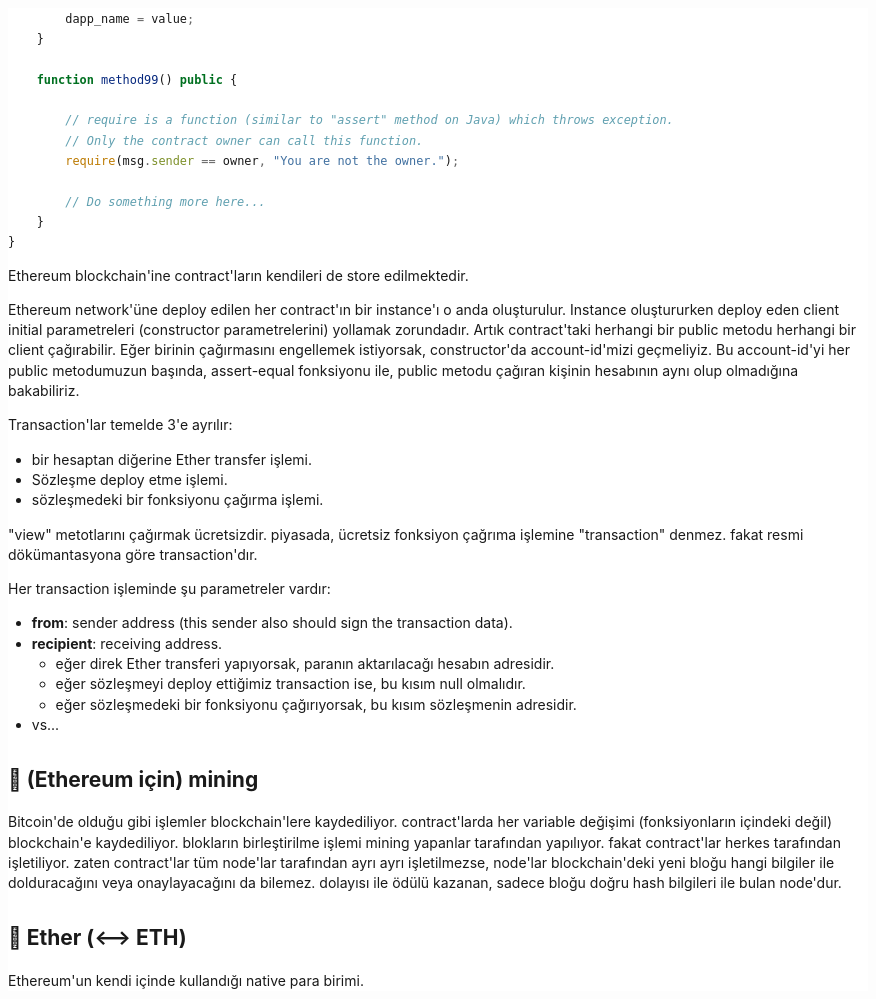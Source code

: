 ```js
        dapp_name = value;
    }

    function method99() public {

        // require is a function (similar to "assert" method on Java) which throws exception.
        // Only the contract owner can call this function.
        require(msg.sender == owner, "You are not the owner.");

        // Do something more here...
    }
}
```

Ethereum blockchain'ine contract'ların kendileri de store edilmektedir.

Ethereum network'üne deploy edilen her contract'ın bir instance'ı o anda oluşturulur. Instance oluştururken deploy eden client initial parametreleri (constructor parametrelerini) yollamak zorundadır. Artık contract'taki herhangi bir public metodu herhangi bir client çağırabilir. Eğer birinin çağırmasını engellemek istiyorsak, constructor'da account-id'mizi geçmeliyiz. Bu account-id'yi her public metodumuzun başında, assert-equal fonksiyonu ile, public metodu çağıran kişinin hesabının aynı olup olmadığına bakabiliriz.

Transaction'lar temelde 3'e ayrılır:

- bir hesaptan diğerine Ether transfer işlemi.
- Sözleşme deploy etme işlemi.
- sözleşmedeki bir fonksiyonu çağırma işlemi.

"view" metotlarını çağırmak ücretsizdir. piyasada, ücretsiz fonksiyon çağrıma işlemine "transaction" denmez. fakat resmi dökümantasyona göre transaction'dır.

Her transaction işleminde şu parametreler vardır:

- __from__: sender address (this sender also should sign the transaction data).
- __recipient__: receiving address.
  - eğer direk Ether transferi yapıyorsak, paranın aktarılacağı hesabın adresidir.
  - eğer sözleşmeyi deploy ettiğimiz transaction ise, bu kısım null olmalıdır.
  - eğer sözleşmedeki bir fonksiyonu çağırıyorsak, bu kısım sözleşmenin adresidir.
- vs...

## 📌 (Ethereum için) mining

Bitcoin'de olduğu gibi işlemler blockchain'lere kaydediliyor. contract'larda her variable değişimi (fonksiyonların içindeki değil) blockchain'e kaydediliyor. blokların birleştirilme işlemi mining yapanlar tarafından yapılıyor. fakat contract'lar herkes tarafından işletiliyor. zaten contract'lar tüm node'lar tarafından ayrı ayrı işletilmezse, node'lar blockchain'deki yeni bloğu hangi bilgiler ile dolduracağını veya onaylayacağını da bilemez. dolayısı ile ödülü kazanan, sadece bloğu doğru hash bilgileri ile bulan node'dur.

## 📌 Ether (⟷ ETH)

Ethereum'un kendi içinde kullandığı native para birimi.
